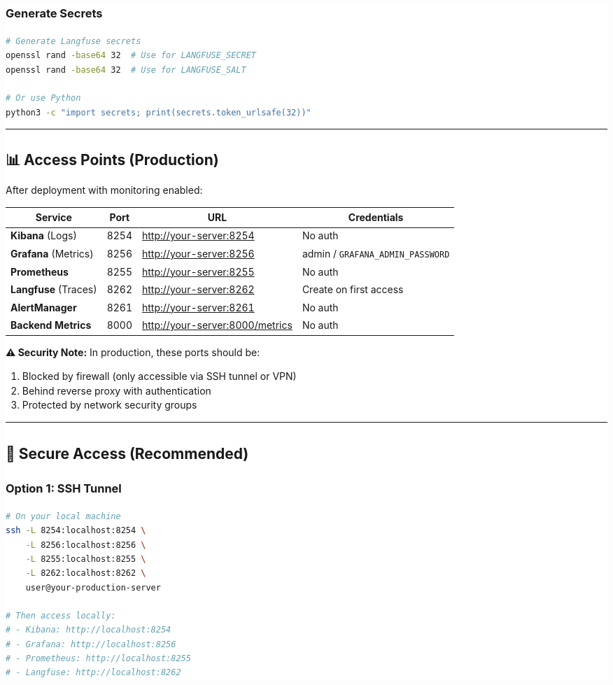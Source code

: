 ### Generate Secrets

```bash
# Generate Langfuse secrets
openssl rand -base64 32  # Use for LANGFUSE_SECRET
openssl rand -base64 32  # Use for LANGFUSE_SALT

# Or use Python
python3 -c "import secrets; print(secrets.token_urlsafe(32))"
```

---

## 📊 Access Points (Production)

After deployment with monitoring enabled:

| Service | Port | URL | Credentials |
|---------|------|-----|-------------|
| **Kibana** (Logs) | 8254 | <http://your-server:8254> | No auth |
| **Grafana** (Metrics) | 8256 | <http://your-server:8256> | admin / `GRAFANA_ADMIN_PASSWORD` |
| **Prometheus** | 8255 | <http://your-server:8255> | No auth |
| **Langfuse** (Traces) | 8262 | <http://your-server:8262> | Create on first access |
| **AlertManager** | 8261 | <http://your-server:8261> | No auth |
| **Backend Metrics** | 8000 | <http://your-server:8000/metrics> | No auth |

**⚠️ Security Note:** In production, these ports should be:

1. Blocked by firewall (only accessible via SSH tunnel or VPN)
2. Behind reverse proxy with authentication
3. Protected by network security groups

---

## 🔐 Secure Access (Recommended)

### Option 1: SSH Tunnel

```bash
# On your local machine
ssh -L 8254:localhost:8254 \
    -L 8256:localhost:8256 \
    -L 8255:localhost:8255 \
    -L 8262:localhost:8262 \
    user@your-production-server

# Then access locally:
# - Kibana: http://localhost:8254
# - Grafana: http://localhost:8256
# - Prometheus: http://localhost:8255
# - Langfuse: http://localhost:8262
```
